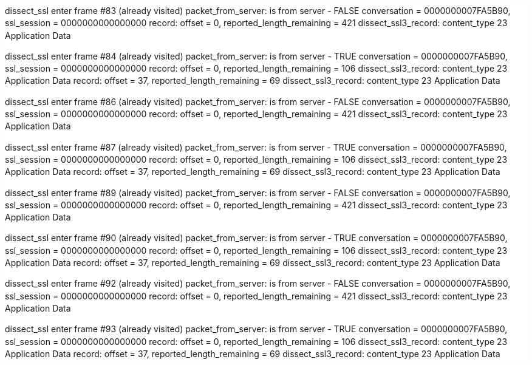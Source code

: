 dissect_ssl enter frame #83 (already visited)
packet_from_server: is from server - FALSE
  conversation = 0000000007FA5B90, ssl_session = 0000000000000000
  record: offset = 0, reported_length_remaining = 421
dissect_ssl3_record: content_type 23 Application Data

dissect_ssl enter frame #84 (already visited)
packet_from_server: is from server - TRUE
  conversation = 0000000007FA5B90, ssl_session = 0000000000000000
  record: offset = 0, reported_length_remaining = 106
dissect_ssl3_record: content_type 23 Application Data
  record: offset = 37, reported_length_remaining = 69
dissect_ssl3_record: content_type 23 Application Data

dissect_ssl enter frame #86 (already visited)
packet_from_server: is from server - FALSE
  conversation = 0000000007FA5B90, ssl_session = 0000000000000000
  record: offset = 0, reported_length_remaining = 421
dissect_ssl3_record: content_type 23 Application Data

dissect_ssl enter frame #87 (already visited)
packet_from_server: is from server - TRUE
  conversation = 0000000007FA5B90, ssl_session = 0000000000000000
  record: offset = 0, reported_length_remaining = 106
dissect_ssl3_record: content_type 23 Application Data
  record: offset = 37, reported_length_remaining = 69
dissect_ssl3_record: content_type 23 Application Data

dissect_ssl enter frame #89 (already visited)
packet_from_server: is from server - FALSE
  conversation = 0000000007FA5B90, ssl_session = 0000000000000000
  record: offset = 0, reported_length_remaining = 421
dissect_ssl3_record: content_type 23 Application Data

dissect_ssl enter frame #90 (already visited)
packet_from_server: is from server - TRUE
  conversation = 0000000007FA5B90, ssl_session = 0000000000000000
  record: offset = 0, reported_length_remaining = 106
dissect_ssl3_record: content_type 23 Application Data
  record: offset = 37, reported_length_remaining = 69
dissect_ssl3_record: content_type 23 Application Data

dissect_ssl enter frame #92 (already visited)
packet_from_server: is from server - FALSE
  conversation = 0000000007FA5B90, ssl_session = 0000000000000000
  record: offset = 0, reported_length_remaining = 421
dissect_ssl3_record: content_type 23 Application Data

dissect_ssl enter frame #93 (already visited)
packet_from_server: is from server - TRUE
  conversation = 0000000007FA5B90, ssl_session = 0000000000000000
  record: offset = 0, reported_length_remaining = 106
dissect_ssl3_record: content_type 23 Application Data
  record: offset = 37, reported_length_remaining = 69
dissect_ssl3_record: content_type 23 Application Data
